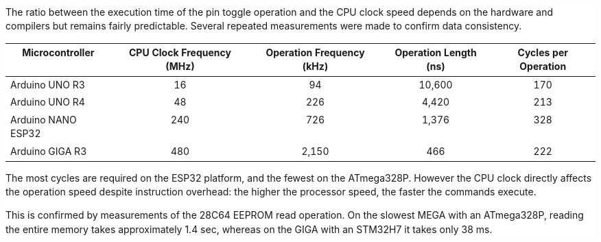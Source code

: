 The ratio between the execution time of the pin toggle operation and the CPU clock speed depends on the hardware and compilers but remains fairly predictable. Several repeated measurements were made to confirm data consistency.

| Microcontroller | CPU Clock Frequency (MHz) | Operation Frequency (kHz) | Operation Length (ns) | Cycles per Operation |
| -- | :--: | :--: | :--: | :--: |
| Arduino UNO R3 | 16 | 94 | 10,600 | 170 |
| Arduino UNO R4 | 48 | 226 | 4,420 | 213 |
| Arduino NANO ESP32 | 240 | 726 | 1,376 | 328 |
| Arduino GIGA R3 | 480 | 2,150 | 466 | 222 |

The most cycles are required on the ESP32 platform, and the fewest on the ATmega328P. However the CPU clock directly affects the operation speed despite instruction overhead: the higher the processor speed, the faster the commands execute.

This is confirmed by measurements of the 28C64 EEPROM read operation. On the slowest MEGA with an ATmega328P, reading the entire memory takes approximately 1.4 sec, whereas on the GIGA with an STM32H7 it takes only 38 ms.